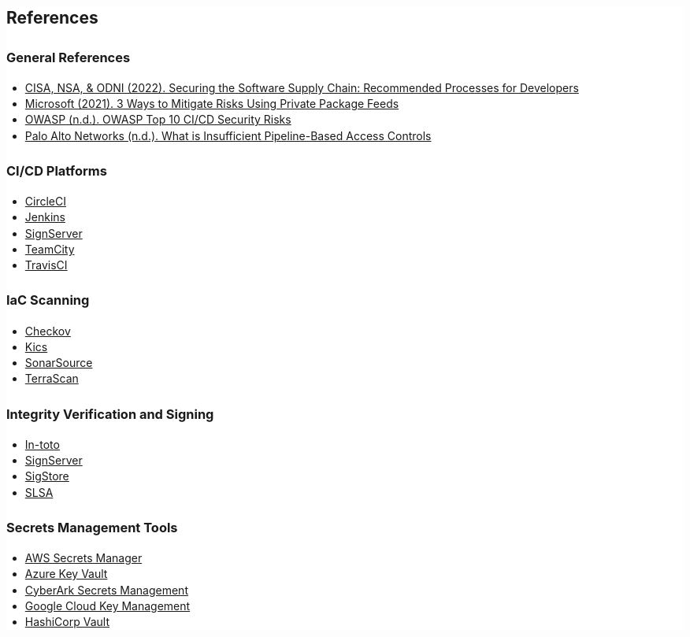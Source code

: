 ## References

### General References

- [CISA, NSA, & ODNI (2022). Securing the Software Supply Chain: Recommended Processes for Developers](https://www.cisa.gov/sites/default/files/publications/ESF_SECURING_THE_SOFTWARE_SUPPLY_CHAIN_DEVELOPERS.PDF)
- [Microsoft (2021). 3 Ways to Mitigate Risks Using Private Package Feeds](https://azure.microsoft.com/mediahandler/files/resourcefiles/3-ways-to-mitigate-risk-using-private-package-feeds/3%20Ways%20to%20Mitigate%20Risk%20When%20Using%20Private%20Package%20Feeds%20-%20v1.0.pdf)
- [OWASP (n.d.). OWASP Top 10 CI/CD Security Risks](https://owasp.org/www-project-top-10-ci-cd-security-risks/)
- [Palo Alto Networks (n.d.). What is Insufficient Pipeline-Based Access Controls](https://www.paloaltonetworks.com/cyberpedia/pipeline-based-access-controls-cicd-sec5)

### CI/CD Platforms

- [CircleCI](https://circleci.com/)
- [Jenkins](https://www.jenkins.io/)
- [SignServer](https://www.signserver.org/)
- [TeamCity](https://www.jetbrains.com/teamcity/)
- [TravisCI](https://www.jenkins.io/)

### IaC Scanning

- [Checkov](https://www.sigstore.dev/)
- [Kics](https://www.kics.io/)
- [SonarSource](https://www.sonarsource.com/)
- [TerraScan](https://runterrascan.io/)

### Integrity Verification and Signing

- [In-toto](https://in-toto.io/)
- [SignServer](https://www.signserver.org/)
- [SigStore](https://www.sigstore.dev/)
- [SLSA](https://slsa.dev/)

### Secrets Management Tools

- [AWS Secrets Manager](https://docs.aws.amazon.com/secretsmanager/latest/userguide/intro.html)
- [Azure Key Vault](https://azure.microsoft.com/en-us/products/key-vault/)
- [CyberArk Secrets Management](https://www.cyberark.com/products/secrets-management/)
- [Google Cloud Key Management](https://cloud.google.com/security/products/security-key-management)
- [HashiCorp Vault](https://www.hashicorp.com/products/vault)
